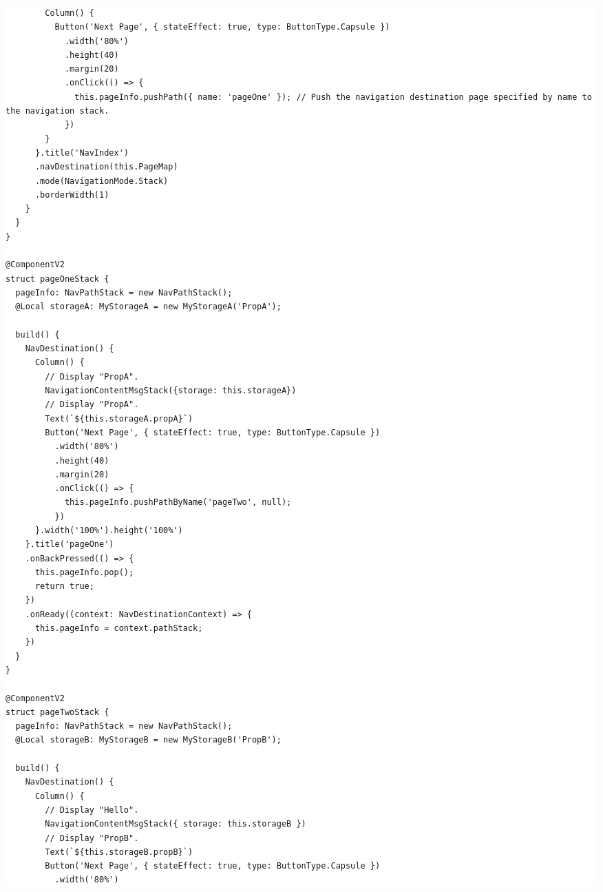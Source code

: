 ```
        Column() {
          Button('Next Page', { stateEffect: true, type: ButtonType.Capsule })
            .width('80%')
            .height(40)
            .margin(20)
            .onClick(() => {
              this.pageInfo.pushPath({ name: 'pageOne' }); // Push the navigation destination page specified by name to the navigation stack.
            })
        }
      }.title('NavIndex')
      .navDestination(this.PageMap)
      .mode(NavigationMode.Stack)
      .borderWidth(1)
    }
  }
}

@ComponentV2
struct pageOneStack {
  pageInfo: NavPathStack = new NavPathStack();
  @Local storageA: MyStorageA = new MyStorageA('PropA');

  build() {
    NavDestination() {
      Column() {
        // Display "PropA".
        NavigationContentMsgStack({storage: this.storageA})
        // Display "PropA".
        Text(`${this.storageA.propA}`)
        Button('Next Page', { stateEffect: true, type: ButtonType.Capsule })
          .width('80%')
          .height(40)
          .margin(20)
          .onClick(() => {
            this.pageInfo.pushPathByName('pageTwo', null);
          })
      }.width('100%').height('100%')
    }.title('pageOne')
    .onBackPressed(() => {
      this.pageInfo.pop();
      return true;
    })
    .onReady((context: NavDestinationContext) => {
      this.pageInfo = context.pathStack;
    })
  }
}

@ComponentV2
struct pageTwoStack {
  pageInfo: NavPathStack = new NavPathStack();
  @Local storageB: MyStorageB = new MyStorageB('PropB');

  build() {
    NavDestination() {
      Column() {
        // Display "Hello".
        NavigationContentMsgStack({ storage: this.storageB })
        // Display "PropB".
        Text(`${this.storageB.propB}`)
        Button('Next Page', { stateEffect: true, type: ButtonType.Capsule })
          .width('80%')
```